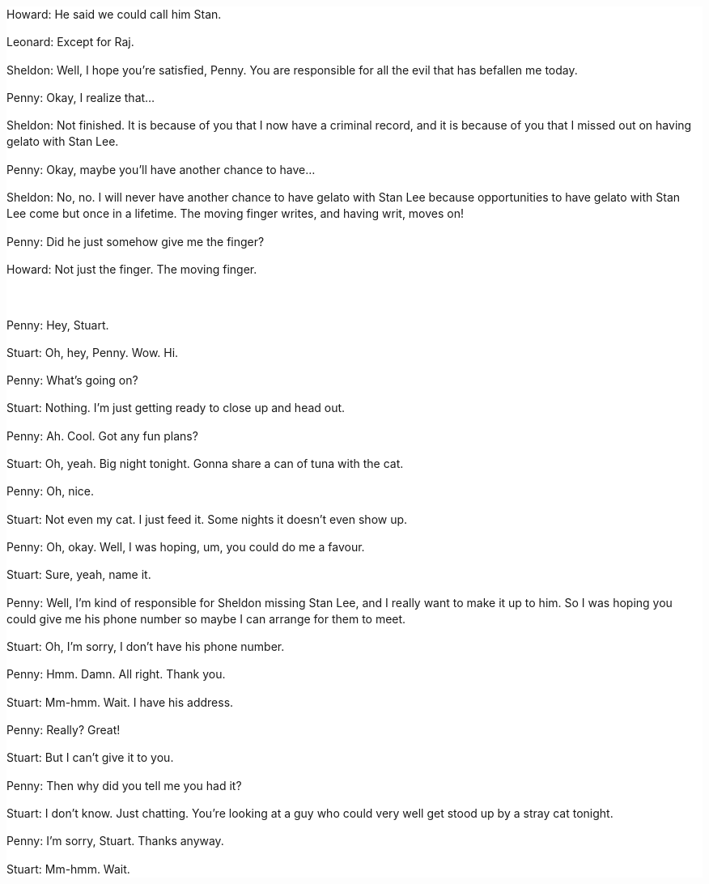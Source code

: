 Howard: He said we could call him Stan.

Leonard: Except for Raj.

Sheldon: Well, I hope you’re satisfied, Penny. You are responsible for all the evil that has befallen me today.

Penny: Okay, I realize that…

Sheldon: Not finished. It is because of you that I now have a criminal record, and it is because of you that I missed out on having gelato with Stan Lee.

Penny: Okay, maybe you’ll have another chance to have…

Sheldon: No, no. I will never have another chance to have gelato with Stan Lee because opportunities to have gelato with Stan Lee come but once in a lifetime. The moving finger writes, and having writ, moves on!

Penny: Did he just somehow give me the finger?

Howard: Not just the finger. The moving finger.

 

Penny: Hey, Stuart.

Stuart: Oh, hey, Penny. Wow. Hi.

Penny: What’s going on?

Stuart: Nothing. I’m just getting ready to close up and head out.

Penny: Ah. Cool. Got any fun plans?

Stuart: Oh, yeah. Big night tonight. Gonna share a can of tuna with the cat.

Penny: Oh, nice.

Stuart: Not even my cat. I just feed it. Some nights it doesn’t even show up.

Penny: Oh, okay. Well, I was hoping, um, you could do me a favour.

Stuart: Sure, yeah, name it.

Penny: Well, I’m kind of responsible for Sheldon missing Stan Lee, and I really want to make it up to him. So I was hoping you could give me his phone number so maybe I can arrange for them to meet.

Stuart: Oh, I’m sorry, I don’t have his phone number.

Penny: Hmm. Damn. All right. Thank you.

Stuart: Mm-hmm. Wait. I have his address.

Penny: Really? Great!

Stuart: But I can’t give it to you.

Penny: Then why did you tell me you had it?

Stuart: I don’t know. Just chatting. You’re looking at a guy who could very well get stood up by a stray cat tonight.

Penny: I’m sorry, Stuart. Thanks anyway.

Stuart: Mm-hmm. Wait.
